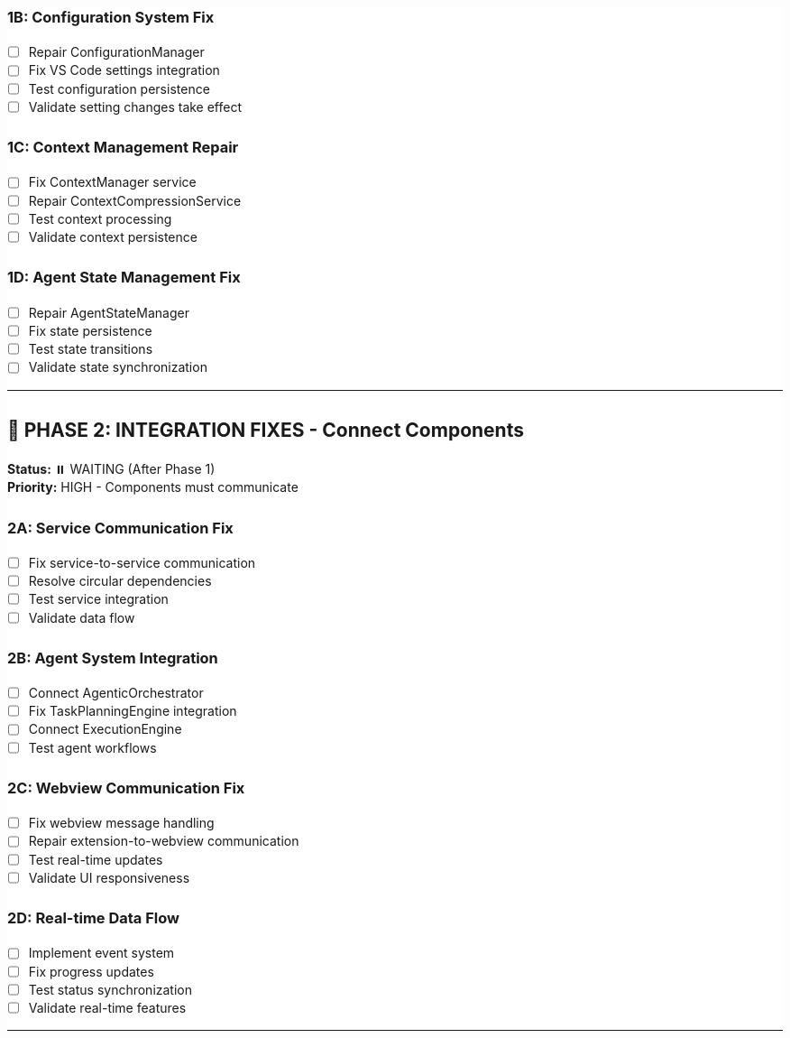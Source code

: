 ### **1B: Configuration System Fix**
- [ ] Repair ConfigurationManager
- [ ] Fix VS Code settings integration
- [ ] Test configuration persistence
- [ ] Validate setting changes take effect

### **1C: Context Management Repair**
- [ ] Fix ContextManager service
- [ ] Repair ContextCompressionService
- [ ] Test context processing
- [ ] Validate context persistence

### **1D: Agent State Management Fix**
- [ ] Repair AgentStateManager
- [ ] Fix state persistence
- [ ] Test state transitions
- [ ] Validate state synchronization

---

## 🔗 **PHASE 2: INTEGRATION FIXES - Connect Components**
**Status:** ⏸️ WAITING (After Phase 1)  
**Priority:** HIGH - Components must communicate

### **2A: Service Communication Fix**
- [ ] Fix service-to-service communication
- [ ] Resolve circular dependencies
- [ ] Test service integration
- [ ] Validate data flow

### **2B: Agent System Integration**
- [ ] Connect AgenticOrchestrator
- [ ] Fix TaskPlanningEngine integration
- [ ] Connect ExecutionEngine
- [ ] Test agent workflows

### **2C: Webview Communication Fix**
- [ ] Fix webview message handling
- [ ] Repair extension-to-webview communication
- [ ] Test real-time updates
- [ ] Validate UI responsiveness

### **2D: Real-time Data Flow**
- [ ] Implement event system
- [ ] Fix progress updates
- [ ] Test status synchronization
- [ ] Validate real-time features

---
